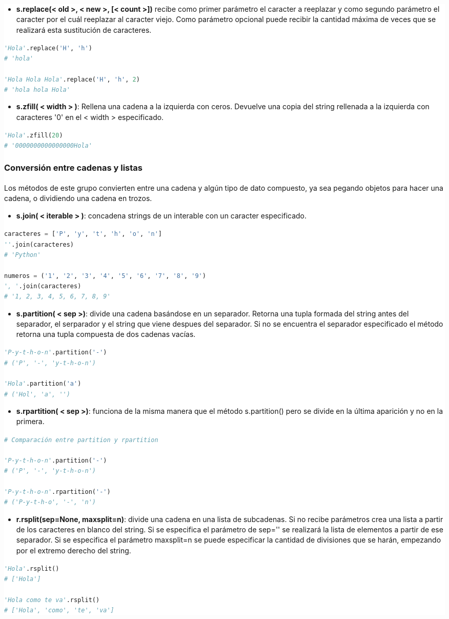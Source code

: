 * **s.replace(< old >, < new >, [< count >])** recibe como primer parámetro el caracter a reeplazar y como segundo parámetro el caracter por el cuál reeplazar al caracter viejo. Como parámetro opcional puede recibir la cantidad máxima de veces que se realizará esta sustitución de caracteres.
```python
'Hola'.replace('H', 'h')
# 'hola'

'Hola Hola Hola'.replace('H', 'h', 2)
# 'hola hola Hola'
```
* **s.zfill( < width > )**: Rellena una cadena a la izquierda con ceros. Devuelve una copia del string rellenada a la izquierda con caracteres '0' en el < width > especificado.
```python
'Hola'.zfill(20)
# '0000000000000000Hola'
```

### Conversión entre cadenas y listas

Los métodos de este grupo convierten entre una cadena y algún tipo de dato compuesto, ya sea pegando objetos para hacer una cadena, o dividiendo una cadena en trozos.

* **s.join( < iterable > )**: concadena strings de un interable con un caracter especificado. 
```python
caracteres = ['P', 'y', 't', 'h', 'o', 'n']
''.join(caracteres)
# 'Python'

numeros = ('1', '2', '3', '4', '5', '6', '7', '8', '9')
', '.join(caracteres)
# '1, 2, 3, 4, 5, 6, 7, 8, 9'
```
* **s.partition( < sep >)**: divide una cadena basándose en un separador. Retorna una tupla formada del string antes del separador, el serparador y el string que viene despues del separador. Si no se encuentra el separador especificado el método retorna una tupla compuesta de dos cadenas vacías.
```python
'P-y-t-h-o-n'.partition('-')
# ('P', '-', 'y-t-h-o-n')

'Hola'.partition('a')
# ('Hol', 'a', '')
```
* **s.rpartition( < sep >)**: funciona de la misma manera que el método s.partition() pero se divide en la última aparición y no en la primera.
```python
# Comparación entre partition y rpartition

'P-y-t-h-o-n'.partition('-')
# ('P', '-', 'y-t-h-o-n')

'P-y-t-h-o-n'.rpartition('-')
# ('P-y-t-h-o', '-', 'n')

```
* **r.rsplit(sep=None, maxsplit=n)**: divide una cadena en una lista de subcadenas. Si no recibe parámetros crea una lista a partir de los caracteres en blanco del string. Si se  especifica el parámetro de sep='' se realizará la lista de elementos a partir de ese separador. Si se especifica el parámetro maxsplit=n se puede especificar la cantidad de divisiones que se harán, empezando por el extremo derecho del string. 
```python
'Hola'.rsplit()
# ['Hola']

'Hola como te va'.rsplit()
# ['Hola', 'como', 'te', 'va']

```
